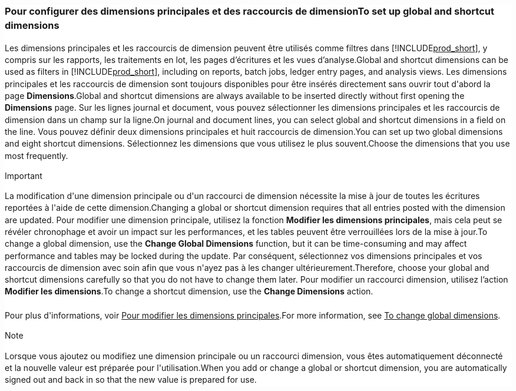 ### <a name="to-set-up-global-and-shortcut-dimensions"></a><span data-ttu-id="61b77-187">Pour configurer des dimensions principales et des raccourcis de dimension</span><span class="sxs-lookup"><span data-stu-id="61b77-187">To set up global and shortcut dimensions</span></span>
<span data-ttu-id="61b77-188">Les dimensions principales et les raccourcis de dimension peuvent être utilisés comme filtres dans [!INCLUDE[prod_short](includes/prod_short.md)], y compris sur les rapports, les traitements en lot, les pages d’écritures et les vues d’analyse.</span><span class="sxs-lookup"><span data-stu-id="61b77-188">Global and shortcut dimensions can be used as filters in [!INCLUDE[prod_short](includes/prod_short.md)], including on reports, batch jobs, ledger entry pages, and analysis views.</span></span> <span data-ttu-id="61b77-189">Les dimensions principales et les raccourcis de dimension sont toujours disponibles pour être insérés directement sans ouvrir tout d'abord la page **Dimensions**.</span><span class="sxs-lookup"><span data-stu-id="61b77-189">Global and shortcut dimensions are always available to be inserted directly without first opening the **Dimensions** page.</span></span> <span data-ttu-id="61b77-190">Sur les lignes journal et document, vous pouvez sélectionner les dimensions principales et les raccourcis de dimension dans un champ sur la ligne.</span><span class="sxs-lookup"><span data-stu-id="61b77-190">On journal and document lines, you can select global and shortcut dimensions in a field on the line.</span></span> <span data-ttu-id="61b77-191">Vous pouvez définir deux dimensions principales et huit raccourcis de dimension.</span><span class="sxs-lookup"><span data-stu-id="61b77-191">You can set up two global dimensions and eight shortcut dimensions.</span></span> <span data-ttu-id="61b77-192">Sélectionnez les dimensions que vous utilisez le plus souvent.</span><span class="sxs-lookup"><span data-stu-id="61b77-192">Choose the dimensions that you use most frequently.</span></span>

> [!Important]  
> <span data-ttu-id="61b77-193">La modification d'une dimension principale ou d'un raccourci de dimension nécessite la mise à jour de toutes les écritures reportées à l'aide de cette dimension.</span><span class="sxs-lookup"><span data-stu-id="61b77-193">Changing a global or shortcut dimension requires that all entries posted with the dimension are updated.</span></span> <span data-ttu-id="61b77-194">Pour modifier une dimension principale, utilisez la fonction **Modifier les dimensions principales**, mais cela peut se révéler chronophage et avoir un impact sur les performances, et les tables peuvent être verrouillées lors de la mise à jour.</span><span class="sxs-lookup"><span data-stu-id="61b77-194">To change a global dimension, use the **Change Global Dimensions** function, but it can be time-consuming and may affect performance and tables may be locked during the update.</span></span> <span data-ttu-id="61b77-195">Par conséquent, sélectionnez vos dimensions principales et vos raccourcis de dimension avec soin afin que vous n'ayez pas à les changer ultérieurement.</span><span class="sxs-lookup"><span data-stu-id="61b77-195">Therefore, choose your global and shortcut dimensions carefully so that you do not have to change them later.</span></span> <span data-ttu-id="61b77-196">Pour modifier un raccourci dimension, utilisez l’action **Modifier les dimensions**.</span><span class="sxs-lookup"><span data-stu-id="61b77-196">To change a shortcut dimension, use the **Change Dimensions** action.</span></span> <br /><br />
> <span data-ttu-id="61b77-197">Pour plus d'informations, voir [Pour modifier les dimensions principales](finance-dimensions.md#to-change-global-dimensions).</span><span class="sxs-lookup"><span data-stu-id="61b77-197">For more information, see [To change global dimensions](finance-dimensions.md#to-change-global-dimensions).</span></span>

> [!Note]
> <span data-ttu-id="61b77-198">Lorsque vous ajoutez ou modifiez une dimension principale ou un raccourci dimension, vous êtes automatiquement déconnecté et la nouvelle valeur est préparée pour l'utilisation.</span><span class="sxs-lookup"><span data-stu-id="61b77-198">When you add or change a global or shortcut dimension, you are automatically signed out and back in so that the new value is prepared for use.</span></span>
